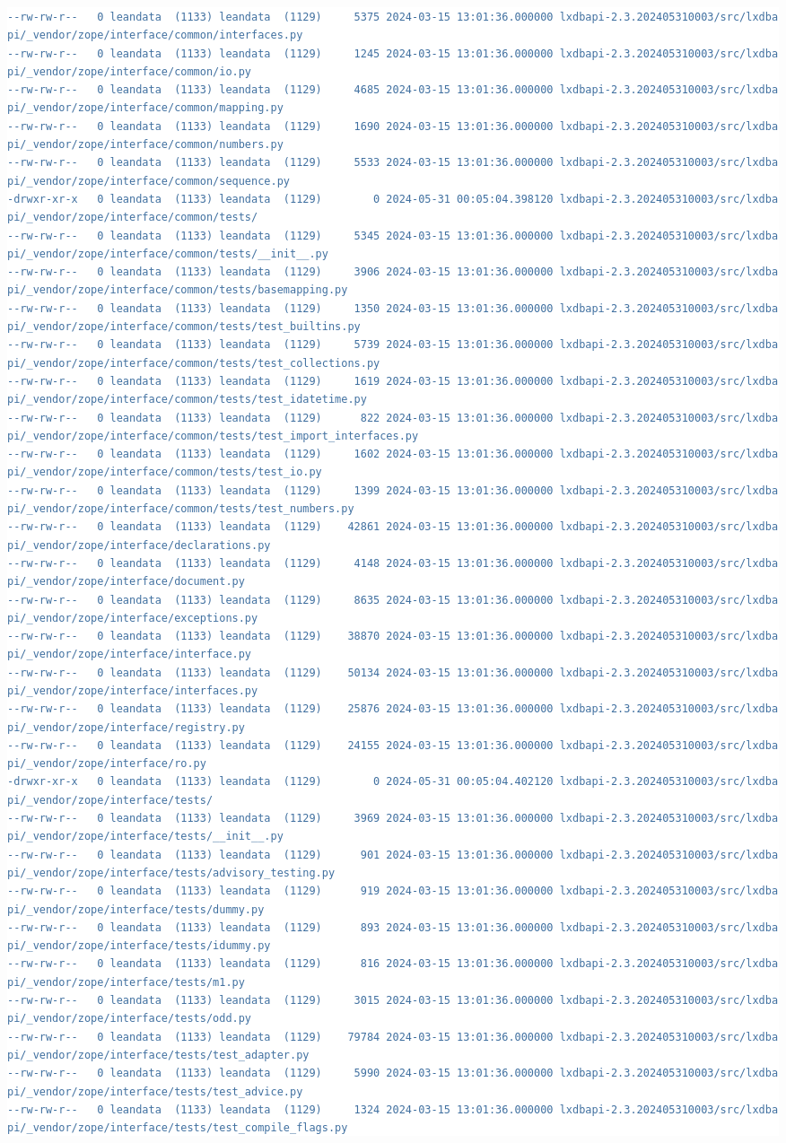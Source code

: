 ```diff
--rw-rw-r--   0 leandata  (1133) leandata  (1129)     5375 2024-03-15 13:01:36.000000 lxdbapi-2.3.202405310003/src/lxdbapi/_vendor/zope/interface/common/interfaces.py
--rw-rw-r--   0 leandata  (1133) leandata  (1129)     1245 2024-03-15 13:01:36.000000 lxdbapi-2.3.202405310003/src/lxdbapi/_vendor/zope/interface/common/io.py
--rw-rw-r--   0 leandata  (1133) leandata  (1129)     4685 2024-03-15 13:01:36.000000 lxdbapi-2.3.202405310003/src/lxdbapi/_vendor/zope/interface/common/mapping.py
--rw-rw-r--   0 leandata  (1133) leandata  (1129)     1690 2024-03-15 13:01:36.000000 lxdbapi-2.3.202405310003/src/lxdbapi/_vendor/zope/interface/common/numbers.py
--rw-rw-r--   0 leandata  (1133) leandata  (1129)     5533 2024-03-15 13:01:36.000000 lxdbapi-2.3.202405310003/src/lxdbapi/_vendor/zope/interface/common/sequence.py
-drwxr-xr-x   0 leandata  (1133) leandata  (1129)        0 2024-05-31 00:05:04.398120 lxdbapi-2.3.202405310003/src/lxdbapi/_vendor/zope/interface/common/tests/
--rw-rw-r--   0 leandata  (1133) leandata  (1129)     5345 2024-03-15 13:01:36.000000 lxdbapi-2.3.202405310003/src/lxdbapi/_vendor/zope/interface/common/tests/__init__.py
--rw-rw-r--   0 leandata  (1133) leandata  (1129)     3906 2024-03-15 13:01:36.000000 lxdbapi-2.3.202405310003/src/lxdbapi/_vendor/zope/interface/common/tests/basemapping.py
--rw-rw-r--   0 leandata  (1133) leandata  (1129)     1350 2024-03-15 13:01:36.000000 lxdbapi-2.3.202405310003/src/lxdbapi/_vendor/zope/interface/common/tests/test_builtins.py
--rw-rw-r--   0 leandata  (1133) leandata  (1129)     5739 2024-03-15 13:01:36.000000 lxdbapi-2.3.202405310003/src/lxdbapi/_vendor/zope/interface/common/tests/test_collections.py
--rw-rw-r--   0 leandata  (1133) leandata  (1129)     1619 2024-03-15 13:01:36.000000 lxdbapi-2.3.202405310003/src/lxdbapi/_vendor/zope/interface/common/tests/test_idatetime.py
--rw-rw-r--   0 leandata  (1133) leandata  (1129)      822 2024-03-15 13:01:36.000000 lxdbapi-2.3.202405310003/src/lxdbapi/_vendor/zope/interface/common/tests/test_import_interfaces.py
--rw-rw-r--   0 leandata  (1133) leandata  (1129)     1602 2024-03-15 13:01:36.000000 lxdbapi-2.3.202405310003/src/lxdbapi/_vendor/zope/interface/common/tests/test_io.py
--rw-rw-r--   0 leandata  (1133) leandata  (1129)     1399 2024-03-15 13:01:36.000000 lxdbapi-2.3.202405310003/src/lxdbapi/_vendor/zope/interface/common/tests/test_numbers.py
--rw-rw-r--   0 leandata  (1133) leandata  (1129)    42861 2024-03-15 13:01:36.000000 lxdbapi-2.3.202405310003/src/lxdbapi/_vendor/zope/interface/declarations.py
--rw-rw-r--   0 leandata  (1133) leandata  (1129)     4148 2024-03-15 13:01:36.000000 lxdbapi-2.3.202405310003/src/lxdbapi/_vendor/zope/interface/document.py
--rw-rw-r--   0 leandata  (1133) leandata  (1129)     8635 2024-03-15 13:01:36.000000 lxdbapi-2.3.202405310003/src/lxdbapi/_vendor/zope/interface/exceptions.py
--rw-rw-r--   0 leandata  (1133) leandata  (1129)    38870 2024-03-15 13:01:36.000000 lxdbapi-2.3.202405310003/src/lxdbapi/_vendor/zope/interface/interface.py
--rw-rw-r--   0 leandata  (1133) leandata  (1129)    50134 2024-03-15 13:01:36.000000 lxdbapi-2.3.202405310003/src/lxdbapi/_vendor/zope/interface/interfaces.py
--rw-rw-r--   0 leandata  (1133) leandata  (1129)    25876 2024-03-15 13:01:36.000000 lxdbapi-2.3.202405310003/src/lxdbapi/_vendor/zope/interface/registry.py
--rw-rw-r--   0 leandata  (1133) leandata  (1129)    24155 2024-03-15 13:01:36.000000 lxdbapi-2.3.202405310003/src/lxdbapi/_vendor/zope/interface/ro.py
-drwxr-xr-x   0 leandata  (1133) leandata  (1129)        0 2024-05-31 00:05:04.402120 lxdbapi-2.3.202405310003/src/lxdbapi/_vendor/zope/interface/tests/
--rw-rw-r--   0 leandata  (1133) leandata  (1129)     3969 2024-03-15 13:01:36.000000 lxdbapi-2.3.202405310003/src/lxdbapi/_vendor/zope/interface/tests/__init__.py
--rw-rw-r--   0 leandata  (1133) leandata  (1129)      901 2024-03-15 13:01:36.000000 lxdbapi-2.3.202405310003/src/lxdbapi/_vendor/zope/interface/tests/advisory_testing.py
--rw-rw-r--   0 leandata  (1133) leandata  (1129)      919 2024-03-15 13:01:36.000000 lxdbapi-2.3.202405310003/src/lxdbapi/_vendor/zope/interface/tests/dummy.py
--rw-rw-r--   0 leandata  (1133) leandata  (1129)      893 2024-03-15 13:01:36.000000 lxdbapi-2.3.202405310003/src/lxdbapi/_vendor/zope/interface/tests/idummy.py
--rw-rw-r--   0 leandata  (1133) leandata  (1129)      816 2024-03-15 13:01:36.000000 lxdbapi-2.3.202405310003/src/lxdbapi/_vendor/zope/interface/tests/m1.py
--rw-rw-r--   0 leandata  (1133) leandata  (1129)     3015 2024-03-15 13:01:36.000000 lxdbapi-2.3.202405310003/src/lxdbapi/_vendor/zope/interface/tests/odd.py
--rw-rw-r--   0 leandata  (1133) leandata  (1129)    79784 2024-03-15 13:01:36.000000 lxdbapi-2.3.202405310003/src/lxdbapi/_vendor/zope/interface/tests/test_adapter.py
--rw-rw-r--   0 leandata  (1133) leandata  (1129)     5990 2024-03-15 13:01:36.000000 lxdbapi-2.3.202405310003/src/lxdbapi/_vendor/zope/interface/tests/test_advice.py
--rw-rw-r--   0 leandata  (1133) leandata  (1129)     1324 2024-03-15 13:01:36.000000 lxdbapi-2.3.202405310003/src/lxdbapi/_vendor/zope/interface/tests/test_compile_flags.py
```